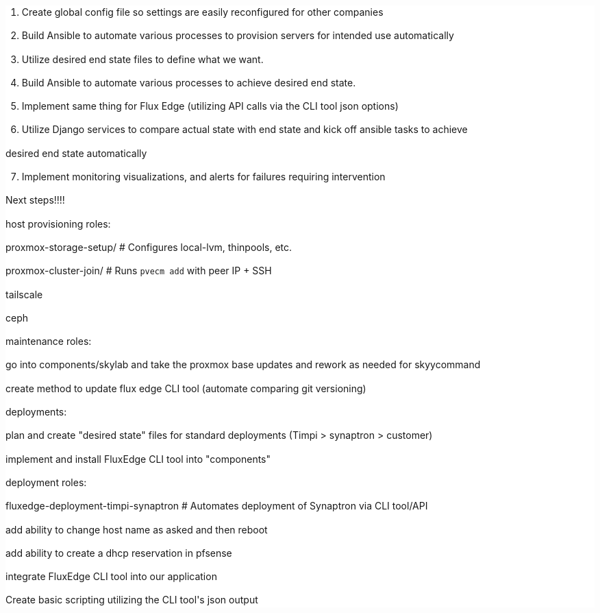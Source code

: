   

1. Create global config file so settings are easily reconfigured for other companies

2. Build Ansible to automate various processes to provision servers for intended use automatically

3. Utilize desired end state files to define what we want.

4. Build Ansible to automate various processes to achieve desired end state.

5. Implement same thing for Flux Edge (utilizing API calls via the CLI tool json options)

6. Utilize Django services to compare actual state with end state and kick off ansible tasks to achieve

desired end state automatically

7. Implement monitoring visualizations, and alerts for failures requiring intervention

  
  
  

Next steps!!!!

  

host provisioning roles:

proxmox-storage-setup/ # Configures local-lvm, thinpools, etc.

proxmox-cluster-join/ # Runs `pvecm add` with peer IP + SSH

tailscale

ceph

  

maintenance roles:

go into components/skylab and take the proxmox base updates and rework as needed for skyycommand

create method to update flux edge CLI tool (automate comparing git versioning)

  

deployments:

plan and create "desired state" files for standard deployments (Timpi > synaptron > customer)

implement and install FluxEdge CLI tool into "components"

deployment roles:

fluxedge-deployment-timpi-synaptron # Automates deployment of Synaptron via CLI tool/API

add ability to change host name as asked and then reboot

add ability to create a dhcp reservation in pfsense

  
  

integrate FluxEdge CLI tool into our application

Create basic scripting utilizing the CLI tool's json output

  
  